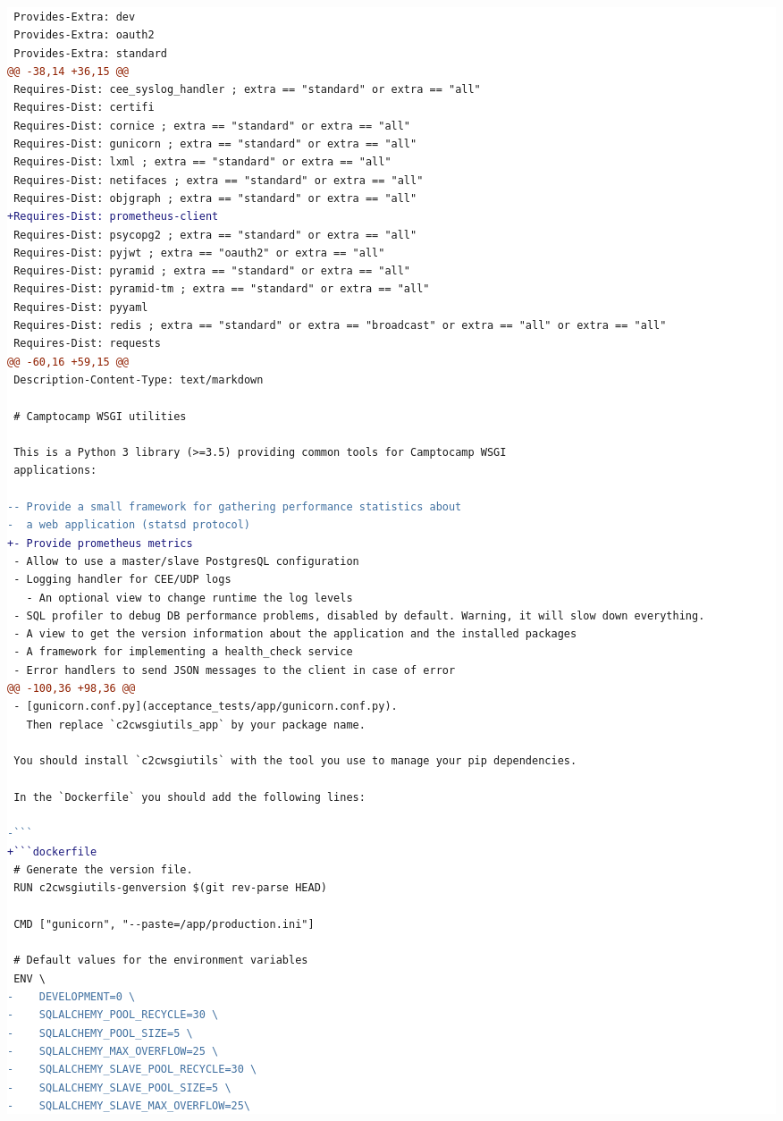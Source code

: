 ```diff
 Provides-Extra: dev
 Provides-Extra: oauth2
 Provides-Extra: standard
@@ -38,14 +36,15 @@
 Requires-Dist: cee_syslog_handler ; extra == "standard" or extra == "all"
 Requires-Dist: certifi
 Requires-Dist: cornice ; extra == "standard" or extra == "all"
 Requires-Dist: gunicorn ; extra == "standard" or extra == "all"
 Requires-Dist: lxml ; extra == "standard" or extra == "all"
 Requires-Dist: netifaces ; extra == "standard" or extra == "all"
 Requires-Dist: objgraph ; extra == "standard" or extra == "all"
+Requires-Dist: prometheus-client
 Requires-Dist: psycopg2 ; extra == "standard" or extra == "all"
 Requires-Dist: pyjwt ; extra == "oauth2" or extra == "all"
 Requires-Dist: pyramid ; extra == "standard" or extra == "all"
 Requires-Dist: pyramid-tm ; extra == "standard" or extra == "all"
 Requires-Dist: pyyaml
 Requires-Dist: redis ; extra == "standard" or extra == "broadcast" or extra == "all" or extra == "all"
 Requires-Dist: requests
@@ -60,16 +59,15 @@
 Description-Content-Type: text/markdown
 
 # Camptocamp WSGI utilities
 
 This is a Python 3 library (>=3.5) providing common tools for Camptocamp WSGI
 applications:
 
-- Provide a small framework for gathering performance statistics about
-  a web application (statsd protocol)
+- Provide prometheus metrics
 - Allow to use a master/slave PostgresQL configuration
 - Logging handler for CEE/UDP logs
   - An optional view to change runtime the log levels
 - SQL profiler to debug DB performance problems, disabled by default. Warning, it will slow down everything.
 - A view to get the version information about the application and the installed packages
 - A framework for implementing a health_check service
 - Error handlers to send JSON messages to the client in case of error
@@ -100,36 +98,36 @@
 - [gunicorn.conf.py](acceptance_tests/app/gunicorn.conf.py).
   Then replace `c2cwsgiutils_app` by your package name.
 
 You should install `c2cwsgiutils` with the tool you use to manage your pip dependencies.
 
 In the `Dockerfile` you should add the following lines:
 
-```
+```dockerfile
 # Generate the version file.
 RUN c2cwsgiutils-genversion $(git rev-parse HEAD)
 
 CMD ["gunicorn", "--paste=/app/production.ini"]
 
 # Default values for the environment variables
 ENV \
-    DEVELOPMENT=0 \
-    SQLALCHEMY_POOL_RECYCLE=30 \
-    SQLALCHEMY_POOL_SIZE=5 \
-    SQLALCHEMY_MAX_OVERFLOW=25 \
-    SQLALCHEMY_SLAVE_POOL_RECYCLE=30 \
-    SQLALCHEMY_SLAVE_POOL_SIZE=5 \
-    SQLALCHEMY_SLAVE_MAX_OVERFLOW=25\
```